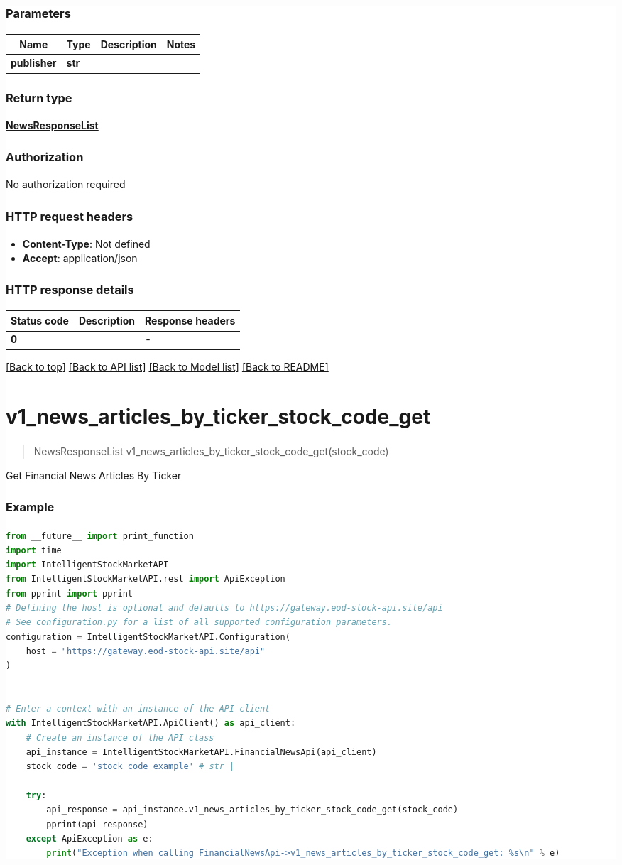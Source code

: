 ### Parameters

Name | Type | Description  | Notes
------------- | ------------- | ------------- | -------------
 **publisher** | **str**|  | 

### Return type

[**NewsResponseList**](NewsResponseList.md)

### Authorization

No authorization required

### HTTP request headers

 - **Content-Type**: Not defined
 - **Accept**: application/json

### HTTP response details
| Status code | Description | Response headers |
|-------------|-------------|------------------|
**0** |  |  -  |

[[Back to top]](#) [[Back to API list]](../README.md#documentation-for-api-endpoints) [[Back to Model list]](../README.md#documentation-for-models) [[Back to README]](../README.md)

# **v1_news_articles_by_ticker_stock_code_get**
> NewsResponseList v1_news_articles_by_ticker_stock_code_get(stock_code)



Get Financial News Articles By Ticker

### Example

```python
from __future__ import print_function
import time
import IntelligentStockMarketAPI
from IntelligentStockMarketAPI.rest import ApiException
from pprint import pprint
# Defining the host is optional and defaults to https://gateway.eod-stock-api.site/api
# See configuration.py for a list of all supported configuration parameters.
configuration = IntelligentStockMarketAPI.Configuration(
    host = "https://gateway.eod-stock-api.site/api"
)


# Enter a context with an instance of the API client
with IntelligentStockMarketAPI.ApiClient() as api_client:
    # Create an instance of the API class
    api_instance = IntelligentStockMarketAPI.FinancialNewsApi(api_client)
    stock_code = 'stock_code_example' # str | 

    try:
        api_response = api_instance.v1_news_articles_by_ticker_stock_code_get(stock_code)
        pprint(api_response)
    except ApiException as e:
        print("Exception when calling FinancialNewsApi->v1_news_articles_by_ticker_stock_code_get: %s\n" % e)
```
